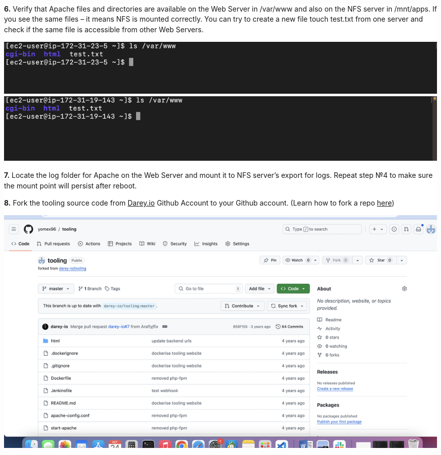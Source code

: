 __6.__ Verify that Apache files and directories are available on the Web Server in /var/www and also on the NFS server in /mnt/apps. If you see the same files – it means NFS is mounted correctly. You can try to create a new file touch test.txt from one server and check if the same file is accessible from other Web Servers.

![verify](images/webserver2.png)
![verify_web3](images/webserver_3.png)


__7.__ Locate the log folder for Apache on the Web Server and mount it to NFS server’s export for logs. Repeat step №4 to make sure the mount point will persist after reboot.

__8.__  Fork the tooling source code from [Darey.io](https://github.com/darey-io/tooling) Github Account to your Github account.  (Learn how to fork a repo [here](https://www.youtube.com/watch?v=f5grYMXbAV0))

![tooling_fork](images/Screenshot.png)
